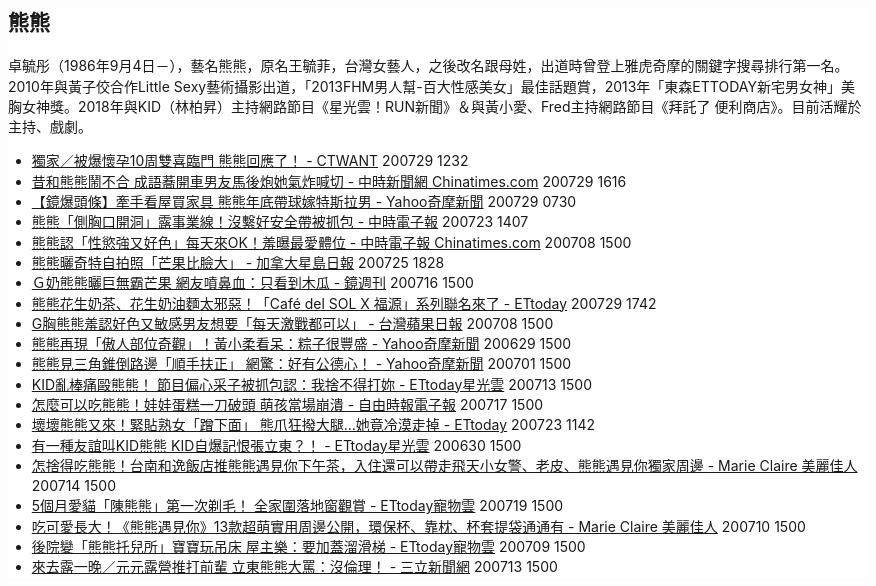 ## 熊熊

卓毓彤（1986年9月4日－），藝名熊熊，原名王毓菲，台灣女藝人，之後改名跟母姓，出道時曾登上雅虎奇摩的關鍵字搜尋排行第一名。2010年與黃子佼合作Little Sexy藝術攝影出道，「2013FHM男人幫-百大性感美女」最佳話題賞，2013年「東森ETTODAY新宅男女神」美胸女神獎。2018年與KID（林柏昇）主持網路節目《星光雲！RUN新聞》＆與黃小愛、Fred主持網路節目《拜託了 便利商店》。目前活耀於主持、戲劇。
- [獨家／被爆懷孕10周雙喜臨門 熊熊回應了！ - CTWANT](https://www.ctwant.com/article/64588 "獨家／被爆懷孕10周雙喜臨門 熊熊回應了！ - CTWANT") 200729 1232
- [昔和熊熊鬧不合 成語蕎開車男友馬後炮她氣炸喊切 - 中時新聞網 Chinatimes.com](https://www.chinatimes.com/realtimenews/20200729003926-260404 "昔和熊熊鬧不合 成語蕎開車男友馬後炮她氣炸喊切 - 中時新聞網 Chinatimes.com") 200729 1616
- [【鏡爆頭條】牽手看屋買家具 熊熊年底帶球嫁特斯拉男 - Yahoo奇摩新聞](https://tw.news.yahoo.com/%E9%8F%A1%E7%88%86%E9%A0%AD%E6%A2%9D-%E7%89%BD%E6%89%8B%E7%9C%8B%E5%B1%8B%E8%B2%B7%E5%AE%B6%E5%85%B7-%E7%86%8A%E7%86%8A%E5%B9%B4%E5%BA%95%E5%B8%B6%E7%90%83%E5%AB%81%E7%89%B9%E6%96%AF%E6%8B%89%E7%94%B7-233000509.html "【鏡爆頭條】牽手看屋買家具 熊熊年底帶球嫁特斯拉男 - Yahoo奇摩新聞") 200729 0730
- [熊熊「側胸口開洞」露事業線！沒繫好安全帶被抓包 - 中時電子報](https://www.chinatimes.com/realtimenews/20200723003505-260404 "熊熊「側胸口開洞」露事業線！沒繫好安全帶被抓包 - 中時電子報") 200723 1407
- [熊熊認「性慾強又好色」每天來OK！羞曝最愛體位 - 中時電子報 Chinatimes.com](https://www.chinatimes.com/realtimenews/20200708002094-260404 "熊熊認「性慾強又好色」每天來OK！羞曝最愛體位 - 中時電子報 Chinatimes.com") 200708 1500
- [熊熊曬奇特自拍照「芒果比臉大」 - 加拿大星島日報](https://www.singtao.ca/4386114/2020-07-25/post-%E7%86%8A%E7%86%8A%E6%9B%AC%E5%A5%87%E7%89%B9%E8%87%AA%E6%8B%8D%E7%85%A7%E3%80%8C%E8%8A%92%E6%9E%9C%E6%AF%94%E8%87%89%E5%A4%A7%E3%80%8D/ "熊熊曬奇特自拍照「芒果比臉大」 - 加拿大星島日報") 200725 1828
- [Ｇ奶熊熊曬巨無霸芒果 網友噴鼻血：只看到木瓜 - 鏡週刊](https://www.mirrormedia.mg/story/20200716ent002/ "Ｇ奶熊熊曬巨無霸芒果 網友噴鼻血：只看到木瓜 - 鏡週刊") 200716 1500
- [熊熊花生奶茶、花生奶油麵太邪惡！「Café del SOL X 福源」系列聯名來了 - ETtoday](https://www.ettoday.net/news/20200729/1771984.htm "熊熊花生奶茶、花生奶油麵太邪惡！「Café del SOL X 福源」系列聯名來了 - ETtoday") 200729 1742
- [G胸熊熊羞認好色又敏感男友想要「每天激戰都可以」 - 台灣蘋果日報](https://tw.appledaily.com/entertainment/20200708/A4UUJUJKTLTXDETQGQKCZ477F4/ "G胸熊熊羞認好色又敏感男友想要「每天激戰都可以」 - 台灣蘋果日報") 200708 1500
- [熊熊再現「傲人部位奇觀」！黃小柔看呆：粽子很豐盛 - Yahoo奇摩新聞](https://tw.news.yahoo.com/%E7%86%8A%E7%86%8A%E5%86%8D%E7%8F%BE-%E8%83%B8%E6%AF%94%E8%87%89%E5%A4%A7-%E5%A5%87%E8%A7%80-%E9%BB%83%E5%B0%8F%E6%9F%94%E7%9C%8B%E5%91%86-%E7%B2%BD%E5%AD%90%E5%BE%88%E8%B1%90%E7%9B%9B-042047767.html "熊熊再現「傲人部位奇觀」！黃小柔看呆：粽子很豐盛 - Yahoo奇摩新聞") 200629 1500
- [熊熊見三角錐倒路邊「順手扶正」 網驚：好有公德心！ - Yahoo奇摩新聞](https://tw.news.yahoo.com/%E7%86%8A%E7%86%8A%E8%A6%8B%E4%B8%89%E8%A7%92%E9%8C%90%E5%80%92%E8%B7%AF%E9%82%8A-%E9%A0%86%E6%89%8B%E6%89%B6%E6%AD%A3-%E7%B6%B2%E9%A9%9A-%E5%A5%BD%E6%9C%89%E5%85%AC%E5%BE%B7%E5%BF%83-120041857.html "熊熊見三角錐倒路邊「順手扶正」 網驚：好有公德心！ - Yahoo奇摩新聞") 200701 1500
- [KID亂棒痛毆熊熊！ 節目偏心采子被抓包認：我捨不得打妳 - ETtoday星光雲](https://star.ettoday.net/news/1759668 "KID亂棒痛毆熊熊！ 節目偏心采子被抓包認：我捨不得打妳 - ETtoday星光雲") 200713 1500
- [怎麼可以吃熊熊！娃娃蛋糕一刀破頭 萌孩當場崩潰 - 自由時報電子報](https://news.ltn.com.tw/news/life/breakingnews/3232017 "怎麼可以吃熊熊！娃娃蛋糕一刀破頭 萌孩當場崩潰 - 自由時報電子報") 200717 1500
- [壞壞熊熊又來！緊貼熟女「蹭下面」 熊爪狂撥大腿…她竟冷漠走掉 - ETtoday](https://www.ettoday.net/news/20200723/1767224.htm "壞壞熊熊又來！緊貼熟女「蹭下面」 熊爪狂撥大腿…她竟冷漠走掉 - ETtoday") 200723 1142
- [有一種友誼叫KID熊熊 KID自爆記恨張立東？！ - ETtoday星光雲](https://star.ettoday.net/news/1743962 "有一種友誼叫KID熊熊 KID自爆記恨張立東？！ - ETtoday星光雲") 200630 1500
- [怎捨得吃熊熊！台南和逸飯店推熊熊遇見你下午茶，入住還可以帶走飛天小女警、老皮、熊熊遇見你獨家周邊 - Marie Claire 美麗佳人](https://www.marieclaire.com.tw/lifestyle/taste/50847 "怎捨得吃熊熊！台南和逸飯店推熊熊遇見你下午茶，入住還可以帶走飛天小女警、老皮、熊熊遇見你獨家周邊 - Marie Claire 美麗佳人") 200714 1500
- [5個月愛貓「陳熊熊」第一次剃毛！ 全家圍落地窗觀賞 - ETtoday寵物雲](https://pets.ettoday.net/news/1764489 "5個月愛貓「陳熊熊」第一次剃毛！ 全家圍落地窗觀賞 - ETtoday寵物雲") 200719 1500
- [吃可愛長大！《熊熊遇見你》13款超萌實用周邊公開，環保杯、靠枕、杯套提袋通通有 - Marie Claire 美麗佳人](https://www.marieclaire.com.tw/lifestyle/living/51073 "吃可愛長大！《熊熊遇見你》13款超萌實用周邊公開，環保杯、靠枕、杯套提袋通通有 - Marie Claire 美麗佳人") 200710 1500
- [後院變「熊熊托兒所」寶寶玩吊床 屋主樂：要加蓋溜滑梯 - ETtoday寵物雲](https://pets.ettoday.net/news/1756692 "後院變「熊熊托兒所」寶寶玩吊床 屋主樂：要加蓋溜滑梯 - ETtoday寵物雲") 200709 1500
- [來去露一晚／元元露營推打前輩 立東熊熊大罵：沒倫理！ - 三立新聞網](https://star.setn.com/news/778546 "來去露一晚／元元露營推打前輩 立東熊熊大罵：沒倫理！ - 三立新聞網") 200713 1500
